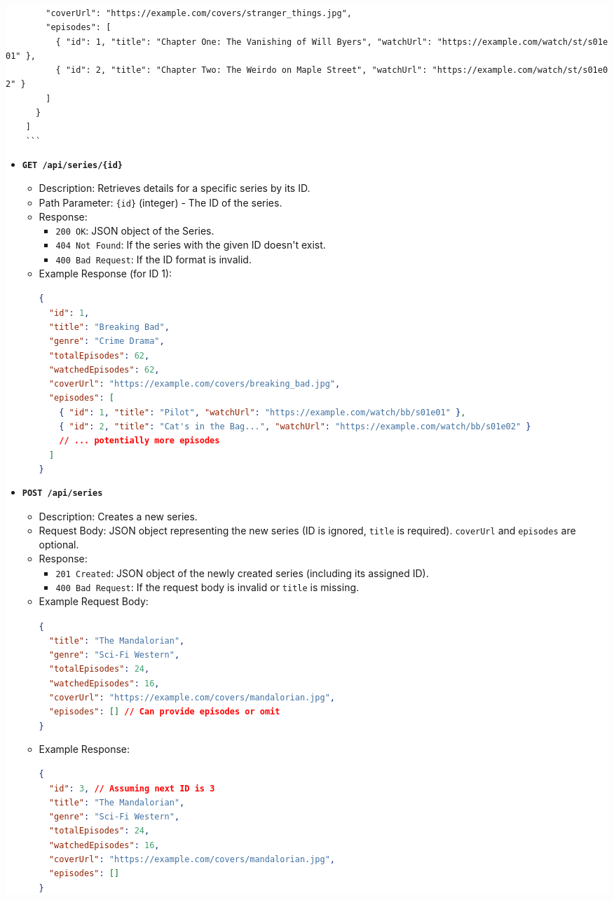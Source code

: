             "coverUrl": "https://example.com/covers/stranger_things.jpg",
            "episodes": [
              { "id": 1, "title": "Chapter One: The Vanishing of Will Byers", "watchUrl": "https://example.com/watch/st/s01e01" },
              { "id": 2, "title": "Chapter Two: The Weirdo on Maple Street", "watchUrl": "https://example.com/watch/st/s01e02" }
            ]
          }
        ]
        ```

*   **`GET /api/series/{id}`**
    *   Description: Retrieves details for a specific series by its ID.
    *   Path Parameter: `{id}` (integer) - The ID of the series.
    *   Response:
        *   `200 OK`: JSON object of the Series.
        *   `404 Not Found`: If the series with the given ID doesn't exist.
        *   `400 Bad Request`: If the ID format is invalid.
    *   Example Response (for ID 1):
        ```json
        {
          "id": 1,
          "title": "Breaking Bad",
          "genre": "Crime Drama",
          "totalEpisodes": 62,
          "watchedEpisodes": 62,
          "coverUrl": "https://example.com/covers/breaking_bad.jpg",
          "episodes": [
            { "id": 1, "title": "Pilot", "watchUrl": "https://example.com/watch/bb/s01e01" },
            { "id": 2, "title": "Cat's in the Bag...", "watchUrl": "https://example.com/watch/bb/s01e02" }
            // ... potentially more episodes
          ]
        }
        ```

*   **`POST /api/series`**
    *   Description: Creates a new series.
    *   Request Body: JSON object representing the new series (ID is ignored, `title` is required). `coverUrl` and `episodes` are optional.
    *   Response:
        *   `201 Created`: JSON object of the newly created series (including its assigned ID).
        *   `400 Bad Request`: If the request body is invalid or `title` is missing.
    *   Example Request Body:
        ```json
        {
          "title": "The Mandalorian",
          "genre": "Sci-Fi Western",
          "totalEpisodes": 24,
          "watchedEpisodes": 16,
          "coverUrl": "https://example.com/covers/mandalorian.jpg",
          "episodes": [] // Can provide episodes or omit
        }
        ```
    *   Example Response:
        ```json
        {
          "id": 3, // Assuming next ID is 3
          "title": "The Mandalorian",
          "genre": "Sci-Fi Western",
          "totalEpisodes": 24,
          "watchedEpisodes": 16,
          "coverUrl": "https://example.com/covers/mandalorian.jpg",
          "episodes": []
        }